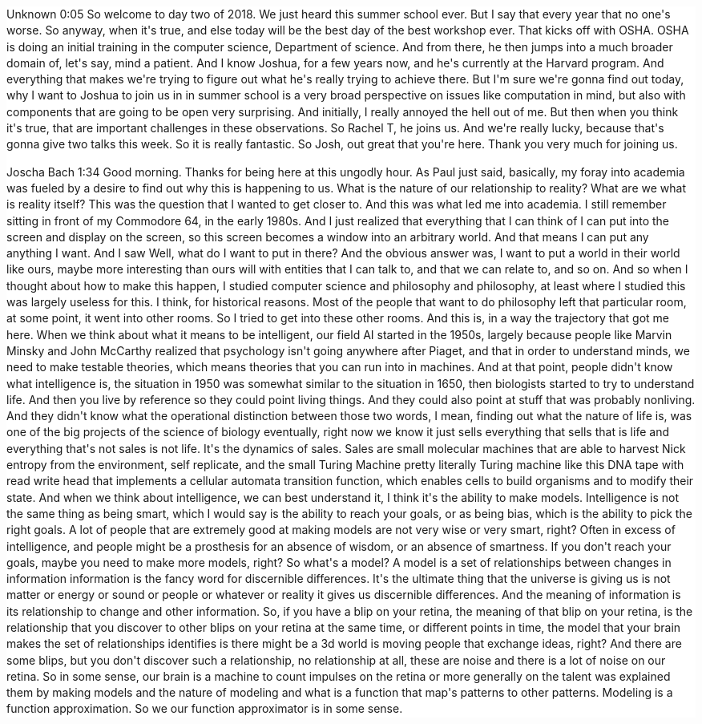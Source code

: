 Unknown 0:05
So welcome to day two of 2018. We just heard this summer school ever. But I say that every year that no one's worse. So anyway, when it's true, and else today will be the best day of the best workshop ever. That kicks off with OSHA. OSHA is doing an initial training in the computer science, Department of science. And from there, he then jumps into a much broader domain of, let's say, mind a patient. And I know Joshua, for a few years now, and he's currently at the Harvard program. And everything that makes we're trying to figure out what he's really trying to achieve there. But I'm sure we're gonna find out today, why I want to Joshua to join us in in summer school is a very broad perspective on issues like computation in mind, but also with components that are going to be open very surprising. And initially, I really annoyed the hell out of me. But then when you think it's true, that are important challenges in these observations. So Rachel T, he joins us. And we're really lucky, because that's gonna give two talks this week. So it is really fantastic. So Josh, out great that you're here. Thank you very much for joining us.

Joscha Bach 1:34
Good morning. Thanks for being here at this ungodly hour. As Paul just said, basically, my foray into academia was fueled by a desire to find out why this is happening to us. What is the nature of our relationship to reality? What are we what is reality itself? This was the question that I wanted to get closer to. And this was what led me into academia. I still remember sitting in front of my Commodore 64, in the early 1980s. And I just realized that everything that I can think of I can put into the screen and display on the screen, so this screen becomes a window into an arbitrary world. And that means I can put any anything I want. And I saw Well, what do I want to put in there? And the obvious answer was, I want to put a world in their world like ours, maybe more interesting than ours will with entities that I can talk to, and that we can relate to, and so on. And so when I thought about how to make this happen, I studied computer science and philosophy and philosophy, at least where I studied this was largely useless for this. I think, for historical reasons. Most of the people that want to do philosophy left that particular room, at some point, it went into other rooms. So I tried to get into these other rooms. And this is, in a way the trajectory that got me here. When we think about what it means to be intelligent, our field AI started in the 1950s, largely because people like Marvin Minsky and John McCarthy realized that psychology isn't going anywhere after Piaget, and that in order to understand minds, we need to make testable theories, which means theories that you can run into in machines. And at that point, people didn't know what intelligence is, the situation in 1950 was somewhat similar to the situation in 1650, then biologists started to try to understand life. And then you live by reference so they could point living things. And they could also point at stuff that was probably nonliving. And they didn't know what the operational distinction between those two words, I mean, finding out what the nature of life is, was one of the big projects of the science of biology eventually, right now we know it just sells everything that sells that is life and everything that's not sales is not life. It's the dynamics of sales. Sales are small molecular machines that are able to harvest Nick entropy from the environment, self replicate, and the small Turing Machine pretty literally Turing machine like this DNA tape with read write head that implements a cellular automata transition function, which enables cells to build organisms and to modify their state. And when we think about intelligence, we can best understand it, I think it's the ability to make models. Intelligence is not the same thing as being smart, which I would say is the ability to reach your goals, or as being bias, which is the ability to pick the right goals. A lot of people that are extremely good at making models are not very wise or very smart, right? Often in excess of intelligence, and people might be a prosthesis for an absence of wisdom, or an absence of smartness. If you don't reach your goals, maybe you need to make more models, right? So what's a model? A model is a set of relationships between changes in information information is the fancy word for discernible differences. It's the ultimate thing that the universe is giving us is not matter or energy or sound or people or whatever or reality it gives us discernible differences. And the meaning of information is its relationship to change and other information. So, if you have a blip on your retina, the meaning of that blip on your retina, is the relationship that you discover to other blips on your retina at the same time, or different points in time, the model that your brain makes the set of relationships identifies is there might be a 3d world is moving people that exchange ideas, right? And there are some blips, but you don't discover such a relationship, no relationship at all, these are noise and there is a lot of noise on our retina. So in some sense, our brain is a machine to count impulses on the retina or more generally on the talent was explained them by making models and the nature of modeling and what is a function that map's patterns to other patterns. Modeling is a function approximation. So we our function approximator is in some sense.
